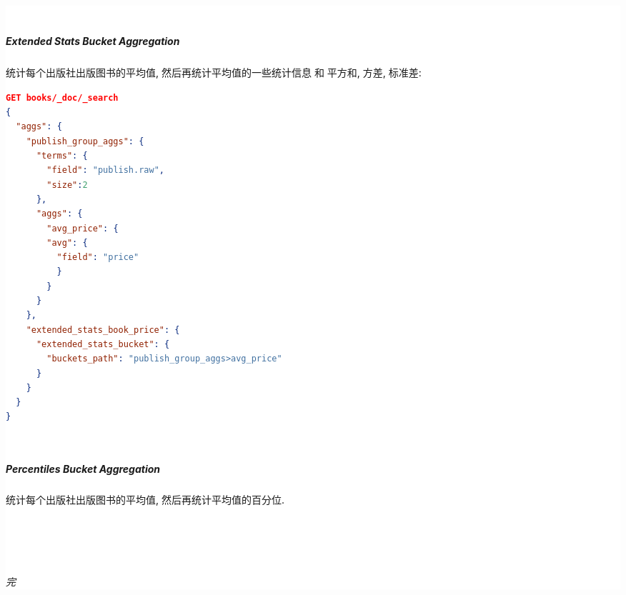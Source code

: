 <br>

##### Extended Stats Bucket Aggregation

统计每个出版社出版图书的平均值, 然后再统计平均值的一些统计信息 和 平方和, 方差, 标准差:

```json
GET books/_doc/_search
{
  "aggs": {
    "publish_group_aggs": {
      "terms": {
        "field": "publish.raw",
        "size":2
      },
      "aggs": {
        "avg_price": {
        "avg": {
          "field": "price"
          }
        }
      }
    },
    "extended_stats_book_price": {
      "extended_stats_bucket": {
        "buckets_path": "publish_group_aggs>avg_price"
      }
    }
  }
}
```

<br>

##### Percentiles Bucket Aggregation

统计每个出版社出版图书的平均值, 然后再统计平均值的百分位.

<br><br><br>

###### 完

